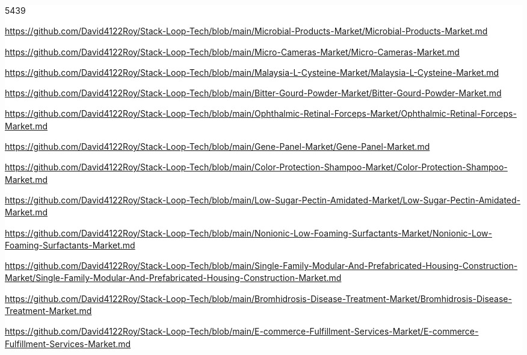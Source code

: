 5439</p><p><a href="https://github.com/David4122Roy/Stack-Loop-Tech/blob/main/Microbial-Products-Market/Microbial-Products-Market.md">https://github.com/David4122Roy/Stack-Loop-Tech/blob/main/Microbial-Products-Market/Microbial-Products-Market.md</a></p><p><a href="https://github.com/David4122Roy/Stack-Loop-Tech/blob/main/Micro-Cameras-Market/Micro-Cameras-Market.md">https://github.com/David4122Roy/Stack-Loop-Tech/blob/main/Micro-Cameras-Market/Micro-Cameras-Market.md</a></p><p><a href="https://github.com/David4122Roy/Stack-Loop-Tech/blob/main/Malaysia-L-Cysteine-Market/Malaysia-L-Cysteine-Market.md">https://github.com/David4122Roy/Stack-Loop-Tech/blob/main/Malaysia-L-Cysteine-Market/Malaysia-L-Cysteine-Market.md</a></p><p><a href="https://github.com/David4122Roy/Stack-Loop-Tech/blob/main/Bitter-Gourd-Powder-Market/Bitter-Gourd-Powder-Market.md">https://github.com/David4122Roy/Stack-Loop-Tech/blob/main/Bitter-Gourd-Powder-Market/Bitter-Gourd-Powder-Market.md</a></p><p><a href="https://github.com/David4122Roy/Stack-Loop-Tech/blob/main/Ophthalmic-Retinal-Forceps-Market/Ophthalmic-Retinal-Forceps-Market.md">https://github.com/David4122Roy/Stack-Loop-Tech/blob/main/Ophthalmic-Retinal-Forceps-Market/Ophthalmic-Retinal-Forceps-Market.md</a></p><p><a href="https://github.com/David4122Roy/Stack-Loop-Tech/blob/main/Gene-Panel-Market/Gene-Panel-Market.md">https://github.com/David4122Roy/Stack-Loop-Tech/blob/main/Gene-Panel-Market/Gene-Panel-Market.md</a></p><p><a href="https://github.com/David4122Roy/Stack-Loop-Tech/blob/main/Color-Protection-Shampoo-Market/Color-Protection-Shampoo-Market.md">https://github.com/David4122Roy/Stack-Loop-Tech/blob/main/Color-Protection-Shampoo-Market/Color-Protection-Shampoo-Market.md</a></p><p><a href="https://github.com/David4122Roy/Stack-Loop-Tech/blob/main/Low-Sugar-Pectin-Amidated-Market/Low-Sugar-Pectin-Amidated-Market.md">https://github.com/David4122Roy/Stack-Loop-Tech/blob/main/Low-Sugar-Pectin-Amidated-Market/Low-Sugar-Pectin-Amidated-Market.md</a></p><p><a href="https://github.com/David4122Roy/Stack-Loop-Tech/blob/main/Nonionic-Low-Foaming-Surfactants-Market/Nonionic-Low-Foaming-Surfactants-Market.md">https://github.com/David4122Roy/Stack-Loop-Tech/blob/main/Nonionic-Low-Foaming-Surfactants-Market/Nonionic-Low-Foaming-Surfactants-Market.md</a></p><p><a href="https://github.com/David4122Roy/Stack-Loop-Tech/blob/main/Single-Family-Modular-And-Prefabricated-Housing-Construction-Market/Single-Family-Modular-And-Prefabricated-Housing-Construction-Market.md">https://github.com/David4122Roy/Stack-Loop-Tech/blob/main/Single-Family-Modular-And-Prefabricated-Housing-Construction-Market/Single-Family-Modular-And-Prefabricated-Housing-Construction-Market.md</a></p><p><a href="https://github.com/David4122Roy/Stack-Loop-Tech/blob/main/Bromhidrosis-Disease-Treatment-Market/Bromhidrosis-Disease-Treatment-Market.md">https://github.com/David4122Roy/Stack-Loop-Tech/blob/main/Bromhidrosis-Disease-Treatment-Market/Bromhidrosis-Disease-Treatment-Market.md</a></p><p><a href="https://github.com/David4122Roy/Stack-Loop-Tech/blob/main/E-commerce-Fulfillment-Services-Market/E-commerce-Fulfillment-Services-Market.md">https://github.com/David4122Roy/Stack-Loop-Tech/blob/main/E-commerce-Fulfillment-Services-Market/E-commerce-Fulfillment-Services-Market.md</a></p>